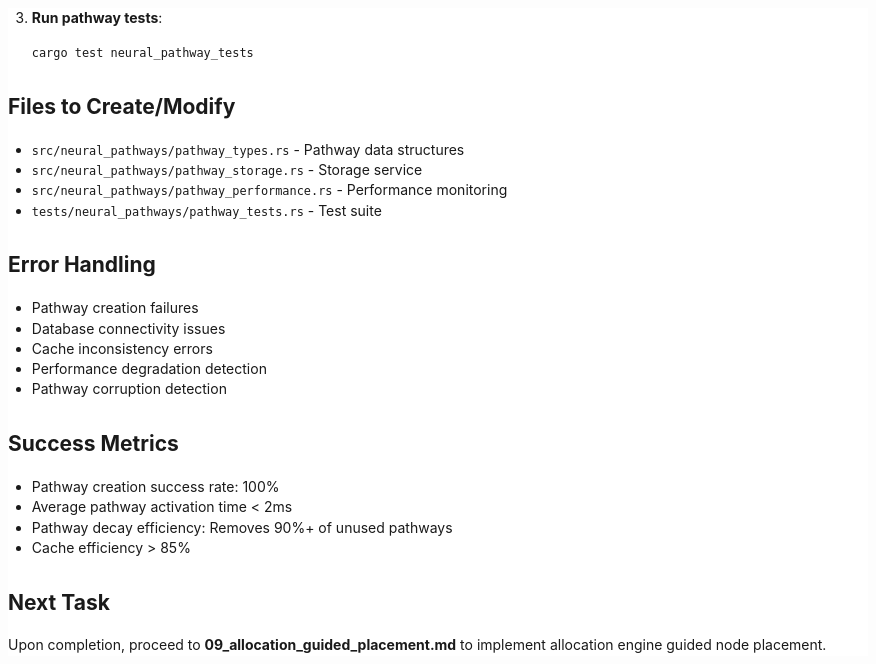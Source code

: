 3. **Run pathway tests**:
   ```bash
   cargo test neural_pathway_tests
   ```

## Files to Create/Modify
- `src/neural_pathways/pathway_types.rs` - Pathway data structures
- `src/neural_pathways/pathway_storage.rs` - Storage service
- `src/neural_pathways/pathway_performance.rs` - Performance monitoring
- `tests/neural_pathways/pathway_tests.rs` - Test suite

## Error Handling
- Pathway creation failures
- Database connectivity issues
- Cache inconsistency errors
- Performance degradation detection
- Pathway corruption detection

## Success Metrics
- Pathway creation success rate: 100%
- Average pathway activation time < 2ms
- Pathway decay efficiency: Removes 90%+ of unused pathways
- Cache efficiency > 85%

## Next Task
Upon completion, proceed to **09_allocation_guided_placement.md** to implement allocation engine guided node placement.